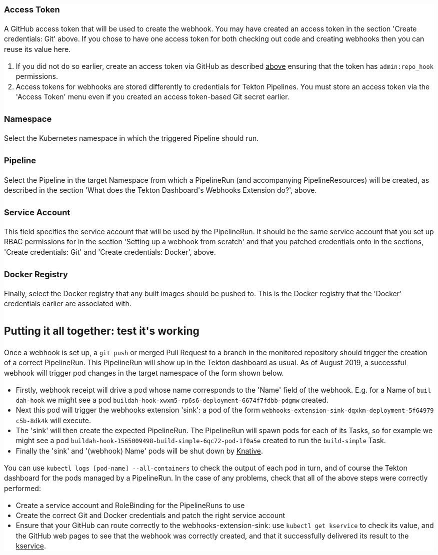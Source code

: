 ### Access Token

A GitHub access token that will be used to create the webhook. You may have created an access token in the section  'Create credentials: Git' above. If you chose to have one access token for both checking out code and creating webhooks then you can reuse its value here. 

1. If you did not do so earlier, create an access token via GitHub as described [above](#create-credentials-git) ensuring that the token has `admin:repo_hook` permissions. 
2. Access tokens for webhooks are stored differently to credentials for Tekton Pipelines. You must store an access token via the 'Access Token' menu even if you created an access token-based Git secret earlier. 

### Namespace

Select the Kubernetes namespace in which the triggered Pipeline should run. 

### Pipeline

Select the Pipeline in the target Namespace from which a PipelineRun (and accompanying PipelineResources) will be created, as described in the section 'What does the Tekton Dashboard's Webhooks Extension do?', above. 

### Service Account

This field specifies the service account that will be used by the PipelineRun. It should be the same service account that you set up RBAC permissions for in the section 'Setting up a webhook from scratch' and that you patched credentials onto in the sections, 'Create credentials: Git' and 'Create credentials: Docker', above. 

### Docker Registry

Finally, select the Docker registry that any built images should be pushed to. This is the Docker registry that the 'Docker' credentials earlier are associated with. 

## Putting it all together: test it's working

Once a webhook is set up, a `git push` or merged Pull Request to a branch in the monitored repository should trigger the creation of a correct PipelineRun. This PipelineRun will show up in the Tekton dashboard as usual. As of August 2019, a successful webhook will trigger pod changes in the target namespace of the form shown below. 

- Firstly, webhook receipt will drive a pod whose name corresponds to the 'Name' field of the webhook. E.g. for a Name of `buildah-hook` we might see a pod `buildah-hook-xwxm5-rp6s6-deployment-6674f7fdbb-pdgmw` created. 
- Next this pod will trigger the webhooks extension 'sink': a pod of the form `webhooks-extension-sink-dqxkm-deployment-5f64979c5b-8dk4k` will execute. 
- The 'sink' will then create the expected PipelineRun. The PipelineRun will spawn pods for each of its Tasks, so for example we might see a pod `buildah-hook-1565009498-build-simple-6qc72-pod-1f0a5e` created to run the `build-simple` Task. 
- Finally the 'sink' and '(webhook) Name' pods will be shut down by [Knative](https://knative.dev/docs/). 

You can use `kubectl logs [pod-name] --all-containers` to check the output of each pod in turn, and of course the Tekton dashboard for the pods managed by a PipelineRun. In the case of any problems, check that all of the above steps were correctly performed:
- Create a service account and RoleBinding for the PipelineRuns to use
- Create the correct Git and Docker credentials and patch the right service account
- Ensure that your GitHub can route correctly to the webhooks-extension-sink: use `kubectl get kservice` to check its value, and the GitHub web pages to see that the webhook was correctly created, and that it successfully delivered its result to the [kservice](https://github.com/knative/serving/blob/master/docs/spec/overview.md#service). 